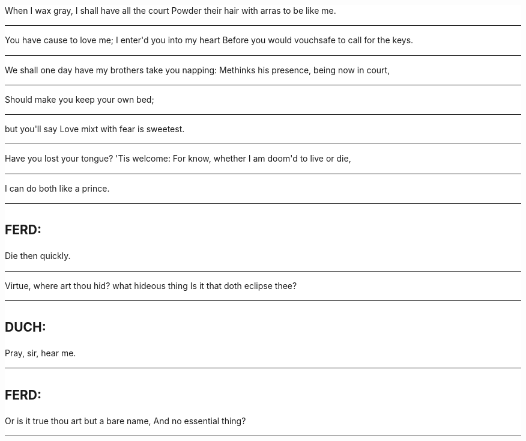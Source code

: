 

When I wax gray, I shall have all the court Powder their hair with arras to be like me.

---


You have cause to love me; I enter'd you into my heart Before you would vouchsafe to call for the keys.

---




We shall one day have my brothers take you napping: Methinks his presence, being now in court,


---

Should make you keep your own bed; 

---

but you'll say Love mixt with fear is sweetest.

---


Have you lost your tongue? 'Tis welcome:
For know, whether I am doom'd to live or die, 

---

I can do both like a prince.

---

## FERD:	
Die then quickly.

---




Virtue, where art thou hid? what hideous thing Is it that doth eclipse thee?

---

## DUCH:	
Pray, sir, hear me.

---

## FERD:	
Or is it true thou art but a bare name, And no essential thing?

---
